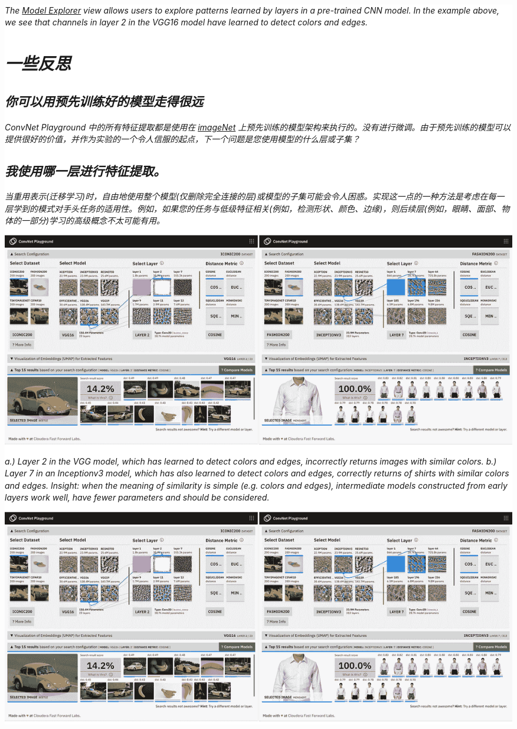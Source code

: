 *The [Model Explorer](https://convnetplayground.fastforwardlabs.com/#/models) view allows users to explore patterns learned by layers in a pre-trained CNN model. In the example above, we see that channels in layer 2 in the VGG16 model have learned to detect colors and edges.*

# *一些反思*

## *你可以用预先训练好的模型走得很远*

*ConvNet Playground 中的所有特征提取都是使用在 [imageNet](http://www.image-net.org/) 上预先训练的模型架构来执行的。没有进行微调。由于预先训练的模型可以提供很好的价值，并作为实验的一个令人信服的起点，下一个问题是您使用模型的什么层或子集？*

## *我使用哪一层进行特征提取。*

*当重用表示(迁移学习)时，自由地使用整个模型(仅删除完全连接的层)或模型的子集可能会令人困惑。实现这一点的一种方法是考虑在每一层学到的模式对手头任务的适用性。例如，如果您的任务与低级特征相关(例如，检测形状、颜色、边缘)，则后续层(例如，眼睛、面部、物体的一部分)学习的高级概念不太可能有用。*

*![](img/8bb655e35b80cc09fc2bcf6dcf81ce62.png)*

*a.) Layer 2 in the VGG model, which has learned to detect colors and edges, incorrectly returns images with similar colors. b.) Layer 7 in an Inceptionv3 model, which has also learned to detect colors and edges, correctly returns of shirts with similar colors and edges. Insight: when the meaning of similarity is simple (e.g. colors and edges), intermediate models constructed from early layers work well, have fewer parameters and should be considered.*

*![](img/8bb655e35b80cc09fc2bcf6dcf81ce62.png)*
